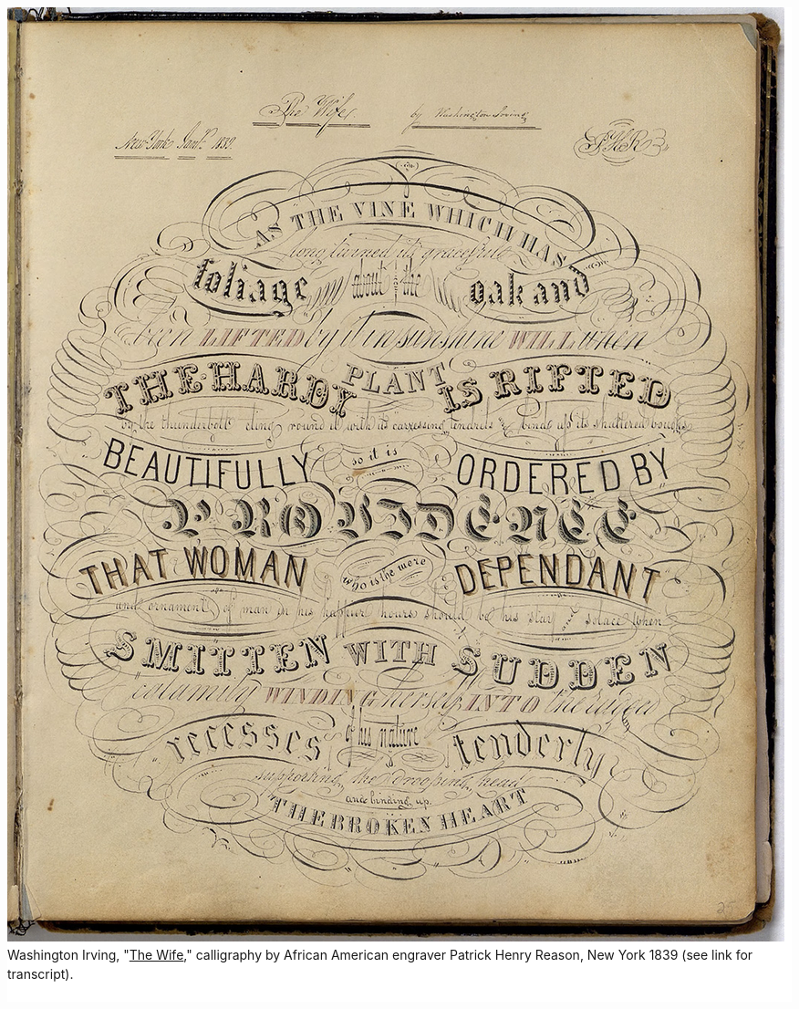 ![](/assets/images/teaching/cassey-album-p-9764-p25-2.jpg)
Washington Irving, "[The Wife](https://lcpalbumproject.org/?page_id=283)," calligraphy by African American engraver Patrick Henry Reason, New York 1839 (see link for transcript).  
<br>
